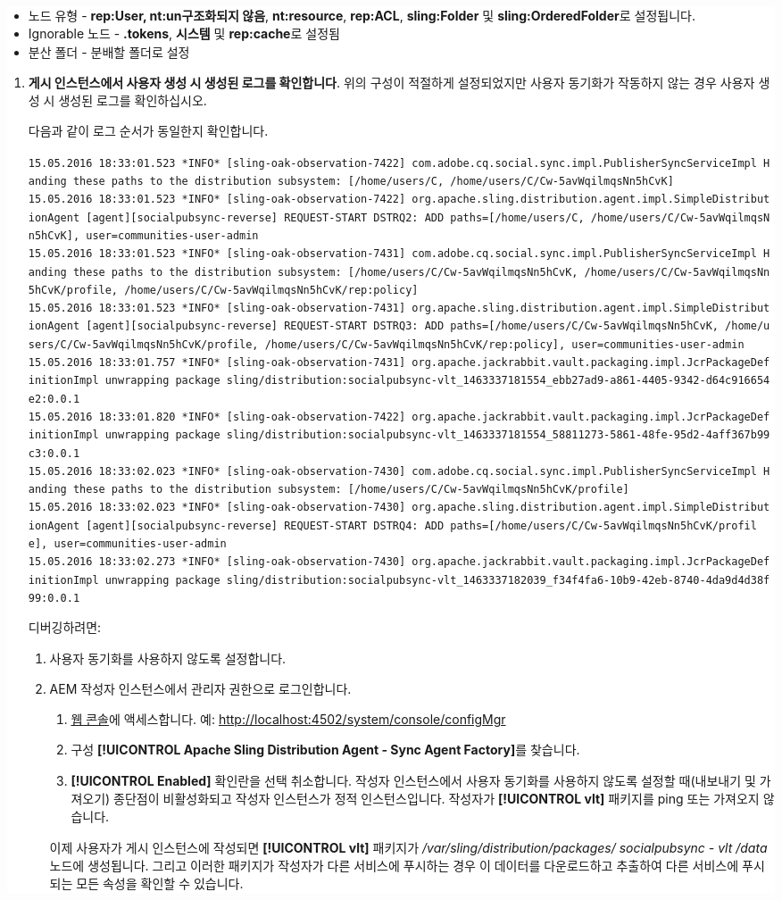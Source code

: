    * 노드 유형 - **rep:User, nt:un구조화되지 않음**, **nt:resource**, **rep:ACL**, **sling:Folder** 및 **sling:OrderedFolder**&#x200B;로 설정됩니다.
   * Ignorable 노드 - **.tokens**, **시스템** 및 **rep:cache**&#x200B;로 설정됨
   * 분산 폴더 - 분배할 폴더로 설정

1. **게시 인스턴스에서 사용자 생성 시 생성된 로그를 확인합니다**. 위의 구성이 적절하게 설정되었지만 사용자 동기화가 작동하지 않는 경우 사용자 생성 시 생성된 로그를 확인하십시오.

   다음과 같이 로그 순서가 동일한지 확인합니다.

   ```shell
   15.05.2016 18:33:01.523 *INFO* [sling-oak-observation-7422] com.adobe.cq.social.sync.impl.PublisherSyncServiceImpl Handing these paths to the distribution subsystem: [/home/users/C, /home/users/C/Cw-5avWqilmqsNn5hCvK]
   15.05.2016 18:33:01.523 *INFO* [sling-oak-observation-7422] org.apache.sling.distribution.agent.impl.SimpleDistributionAgent [agent][socialpubsync-reverse] REQUEST-START DSTRQ2: ADD paths=[/home/users/C, /home/users/C/Cw-5avWqilmqsNn5hCvK], user=communities-user-admin
   15.05.2016 18:33:01.523 *INFO* [sling-oak-observation-7431] com.adobe.cq.social.sync.impl.PublisherSyncServiceImpl Handing these paths to the distribution subsystem: [/home/users/C/Cw-5avWqilmqsNn5hCvK, /home/users/C/Cw-5avWqilmqsNn5hCvK/profile, /home/users/C/Cw-5avWqilmqsNn5hCvK/rep:policy]
   15.05.2016 18:33:01.523 *INFO* [sling-oak-observation-7431] org.apache.sling.distribution.agent.impl.SimpleDistributionAgent [agent][socialpubsync-reverse] REQUEST-START DSTRQ3: ADD paths=[/home/users/C/Cw-5avWqilmqsNn5hCvK, /home/users/C/Cw-5avWqilmqsNn5hCvK/profile, /home/users/C/Cw-5avWqilmqsNn5hCvK/rep:policy], user=communities-user-admin
   15.05.2016 18:33:01.757 *INFO* [sling-oak-observation-7431] org.apache.jackrabbit.vault.packaging.impl.JcrPackageDefinitionImpl unwrapping package sling/distribution:socialpubsync-vlt_1463337181554_ebb27ad9-a861-4405-9342-d64c916654e2:0.0.1
   15.05.2016 18:33:01.820 *INFO* [sling-oak-observation-7422] org.apache.jackrabbit.vault.packaging.impl.JcrPackageDefinitionImpl unwrapping package sling/distribution:socialpubsync-vlt_1463337181554_58811273-5861-48fe-95d2-4aff367b99c3:0.0.1
   15.05.2016 18:33:02.023 *INFO* [sling-oak-observation-7430] com.adobe.cq.social.sync.impl.PublisherSyncServiceImpl Handing these paths to the distribution subsystem: [/home/users/C/Cw-5avWqilmqsNn5hCvK/profile]
   15.05.2016 18:33:02.023 *INFO* [sling-oak-observation-7430] org.apache.sling.distribution.agent.impl.SimpleDistributionAgent [agent][socialpubsync-reverse] REQUEST-START DSTRQ4: ADD paths=[/home/users/C/Cw-5avWqilmqsNn5hCvK/profile], user=communities-user-admin
   15.05.2016 18:33:02.273 *INFO* [sling-oak-observation-7430] org.apache.jackrabbit.vault.packaging.impl.JcrPackageDefinitionImpl unwrapping package sling/distribution:socialpubsync-vlt_1463337182039_f34f4fa6-10b9-42eb-8740-4da9d4d38f99:0.0.1
   ```

   디버깅하려면:

   1. 사용자 동기화를 사용하지 않도록 설정합니다.
   1. AEM 작성자 인스턴스에서 관리자 권한으로 로그인합니다.

      1. [웹 콘솔](../../help/sites-deploying/configuring-osgi.md)에 액세스합니다. 예: [http://localhost:4502/system/console/configMgr](http://localhost:4502/system/console/configMgr)
      1. 구성 **[!UICONTROL Apache Sling Distribution Agent - Sync Agent Factory]**&#x200B;를 찾습니다.

      1. **[!UICONTROL Enabled]** 확인란을 선택 취소합니다.
      작성자 인스턴스에서 사용자 동기화를 사용하지 않도록 설정할 때(내보내기 및 가져오기) 종단점이 비활성화되고 작성자 인스턴스가 정적 인스턴스입니다. 작성자가 **[!UICONTROL vlt]** 패키지를 ping 또는 가져오지 않습니다.

      이제 사용자가 게시 인스턴스에 작성되면 **[!UICONTROL vlt]** 패키지가 */var/sling/distribution/packages/ socialpubsync - vlt /data* 노드에 생성됩니다. 그리고 이러한 패키지가 작성자가 다른 서비스에 푸시하는 경우 이 데이터를 다운로드하고 추출하여 다른 서비스에 푸시되는 모든 속성을 확인할 수 있습니다.
